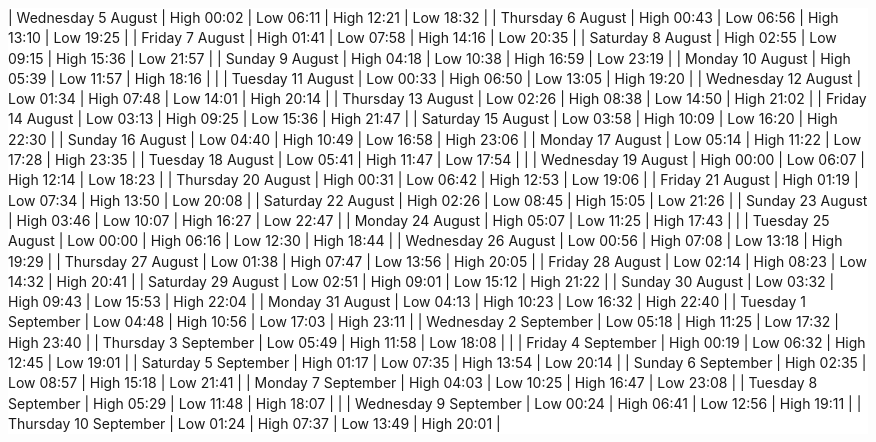 | Wednesday 5 August | High 00:02 | Low 06:11 | High 12:21 | Low 18:32 | 
| Thursday 6 August | High 00:43 | Low 06:56 | High 13:10 | Low 19:25 | 
| Friday 7 August | High 01:41 | Low 07:58 | High 14:16 | Low 20:35 | 
| Saturday 8 August | High 02:55 | Low 09:15 | High 15:36 | Low 21:57 | 
| Sunday 9 August | High 04:18 | Low 10:38 | High 16:59 | Low 23:19 | 
| Monday 10 August | High 05:39 | Low 11:57 | High 18:16 |  | 
| Tuesday 11 August | Low 00:33 | High 06:50 | Low 13:05 | High 19:20 | 
| Wednesday 12 August | Low 01:34 | High 07:48 | Low 14:01 | High 20:14 | 
| Thursday 13 August | Low 02:26 | High 08:38 | Low 14:50 | High 21:02 | 
| Friday 14 August | Low 03:13 | High 09:25 | Low 15:36 | High 21:47 | 
| Saturday 15 August | Low 03:58 | High 10:09 | Low 16:20 | High 22:30 | 
| Sunday 16 August | Low 04:40 | High 10:49 | Low 16:58 | High 23:06 | 
| Monday 17 August | Low 05:14 | High 11:22 | Low 17:28 | High 23:35 | 
| Tuesday 18 August | Low 05:41 | High 11:47 | Low 17:54 |  | 
| Wednesday 19 August | High 00:00 | Low 06:07 | High 12:14 | Low 18:23 | 
| Thursday 20 August | High 00:31 | Low 06:42 | High 12:53 | Low 19:06 | 
| Friday 21 August | High 01:19 | Low 07:34 | High 13:50 | Low 20:08 | 
| Saturday 22 August | High 02:26 | Low 08:45 | High 15:05 | Low 21:26 | 
| Sunday 23 August | High 03:46 | Low 10:07 | High 16:27 | Low 22:47 | 
| Monday 24 August | High 05:07 | Low 11:25 | High 17:43 |  | 
| Tuesday 25 August | Low 00:00 | High 06:16 | Low 12:30 | High 18:44 | 
| Wednesday 26 August | Low 00:56 | High 07:08 | Low 13:18 | High 19:29 | 
| Thursday 27 August | Low 01:38 | High 07:47 | Low 13:56 | High 20:05 | 
| Friday 28 August | Low 02:14 | High 08:23 | Low 14:32 | High 20:41 | 
| Saturday 29 August | Low 02:51 | High 09:01 | Low 15:12 | High 21:22 | 
| Sunday 30 August | Low 03:32 | High 09:43 | Low 15:53 | High 22:04 | 
| Monday 31 August | Low 04:13 | High 10:23 | Low 16:32 | High 22:40 | 
| Tuesday 1 September | Low 04:48 | High 10:56 | Low 17:03 | High 23:11 | 
| Wednesday 2 September | Low 05:18 | High 11:25 | Low 17:32 | High 23:40 | 
| Thursday 3 September | Low 05:49 | High 11:58 | Low 18:08 |  | 
| Friday 4 September | High 00:19 | Low 06:32 | High 12:45 | Low 19:01 | 
| Saturday 5 September | High 01:17 | Low 07:35 | High 13:54 | Low 20:14 | 
| Sunday 6 September | High 02:35 | Low 08:57 | High 15:18 | Low 21:41 | 
| Monday 7 September | High 04:03 | Low 10:25 | High 16:47 | Low 23:08 | 
| Tuesday 8 September | High 05:29 | Low 11:48 | High 18:07 |  | 
| Wednesday 9 September | Low 00:24 | High 06:41 | Low 12:56 | High 19:11 | 
| Thursday 10 September | Low 01:24 | High 07:37 | Low 13:49 | High 20:01 | 
